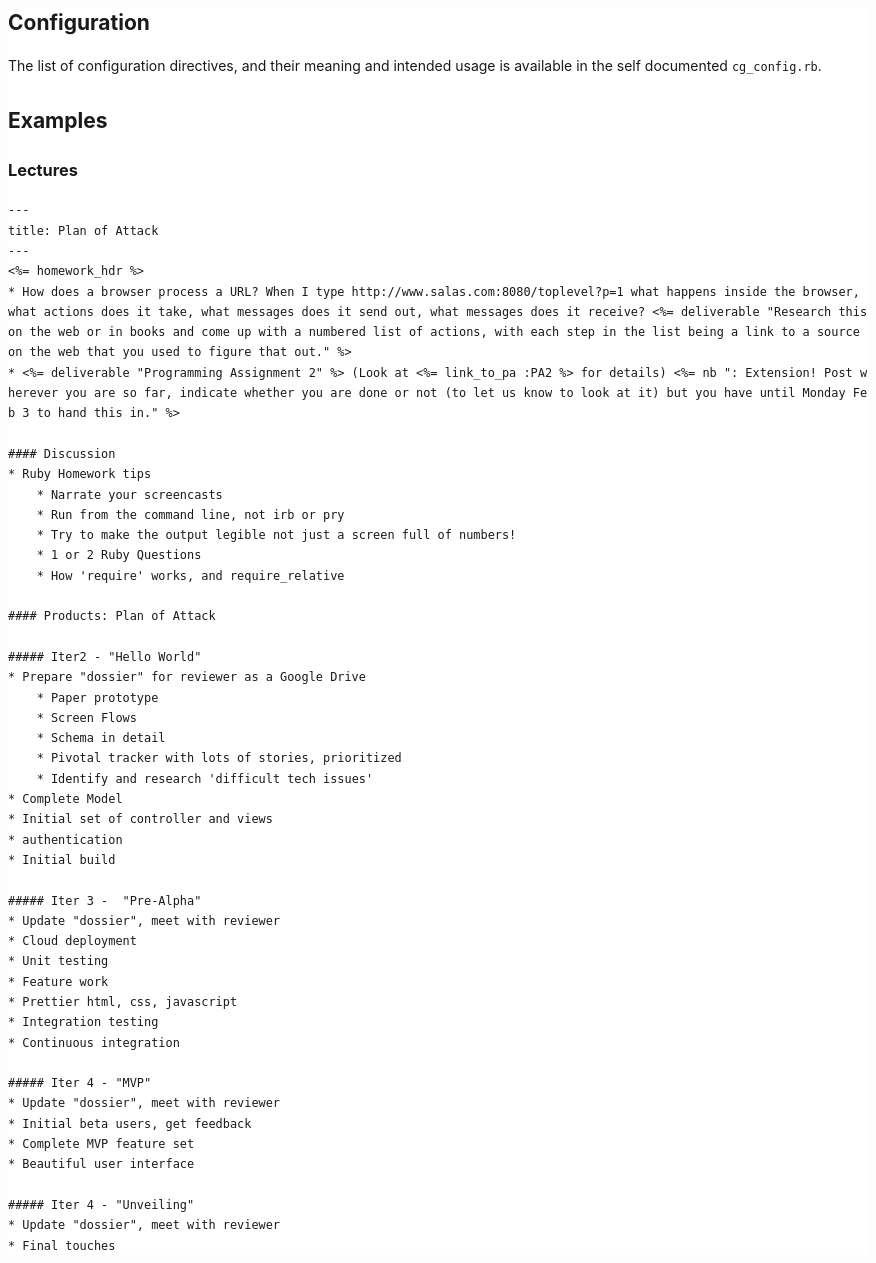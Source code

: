 ## Configuration

The list of configuration directives, and their meaning and intended usage is available in the self documented `cg_config.rb`.

## Examples

### Lectures

```erb
---
title: Plan of Attack
---
<%= homework_hdr %>
* How does a browser process a URL? When I type http://www.salas.com:8080/toplevel?p=1 what happens inside the browser, what actions does it take, what messages does it send out, what messages does it receive? <%= deliverable "Research this on the web or in books and come up with a numbered list of actions, with each step in the list being a link to a source on the web that you used to figure that out." %>
* <%= deliverable "Programming Assignment 2" %> (Look at <%= link_to_pa :PA2 %> for details) <%= nb ": Extension! Post wherever you are so far, indicate whether you are done or not (to let us know to look at it) but you have until Monday Feb 3 to hand this in." %>

#### Discussion
* Ruby Homework tips
	* Narrate your screencasts
	* Run from the command line, not irb or pry
	* Try to make the output legible not just a screen full of numbers!
	* 1 or 2 Ruby Questions
	* How 'require' works, and require_relative

#### Products: Plan of Attack

##### Iter2 - "Hello World"
* Prepare "dossier" for reviewer as a Google Drive
	* Paper prototype
	* Screen Flows
	* Schema in detail
	* Pivotal tracker with lots of stories, prioritized
	* Identify and research 'difficult tech issues'
* Complete Model
* Initial set of controller and views
* authentication
* Initial build

##### Iter 3 -  "Pre-Alpha"
* Update "dossier", meet with reviewer
* Cloud deployment
* Unit testing
* Feature work
* Prettier html, css, javascript
* Integration testing
* Continuous integration

##### Iter 4 - "MVP"
* Update "dossier", meet with reviewer
* Initial beta users, get feedback
* Complete MVP feature set
* Beautiful user interface

##### Iter 4 - "Unveiling"
* Update "dossier", meet with reviewer
* Final touches
```